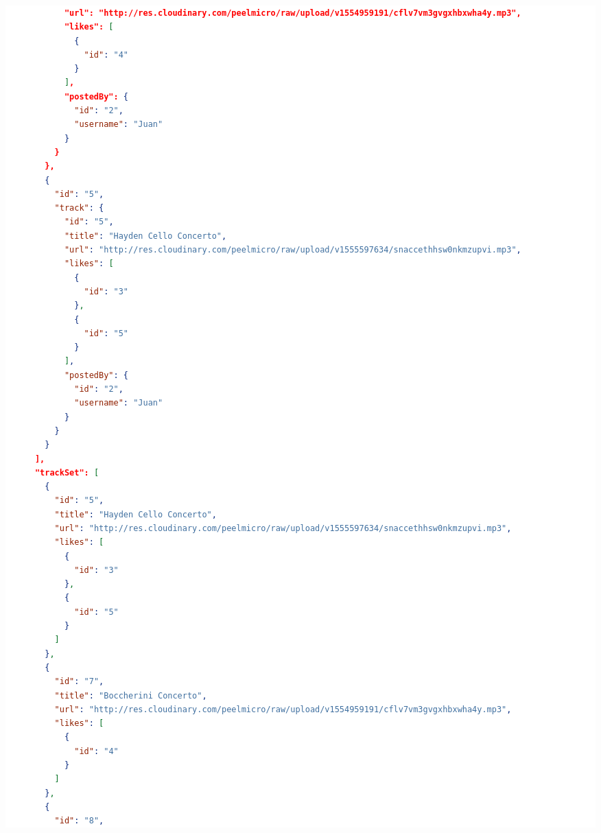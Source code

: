 ```json
            "url": "http://res.cloudinary.com/peelmicro/raw/upload/v1554959191/cflv7vm3gvgxhbxwha4y.mp3",
            "likes": [
              {
                "id": "4"
              }
            ],
            "postedBy": {
              "id": "2",
              "username": "Juan"
            }
          }
        },
        {
          "id": "5",
          "track": {
            "id": "5",
            "title": "Hayden Cello Concerto",
            "url": "http://res.cloudinary.com/peelmicro/raw/upload/v1555597634/snaccethhsw0nkmzupvi.mp3",
            "likes": [
              {
                "id": "3"
              },
              {
                "id": "5"
              }
            ],
            "postedBy": {
              "id": "2",
              "username": "Juan"
            }
          }
        }
      ],
      "trackSet": [
        {
          "id": "5",
          "title": "Hayden Cello Concerto",
          "url": "http://res.cloudinary.com/peelmicro/raw/upload/v1555597634/snaccethhsw0nkmzupvi.mp3",
          "likes": [
            {
              "id": "3"
            },
            {
              "id": "5"
            }
          ]
        },
        {
          "id": "7",
          "title": "Boccherini Concerto",
          "url": "http://res.cloudinary.com/peelmicro/raw/upload/v1554959191/cflv7vm3gvgxhbxwha4y.mp3",
          "likes": [
            {
              "id": "4"
            }
          ]
        },
        {
          "id": "8",
```